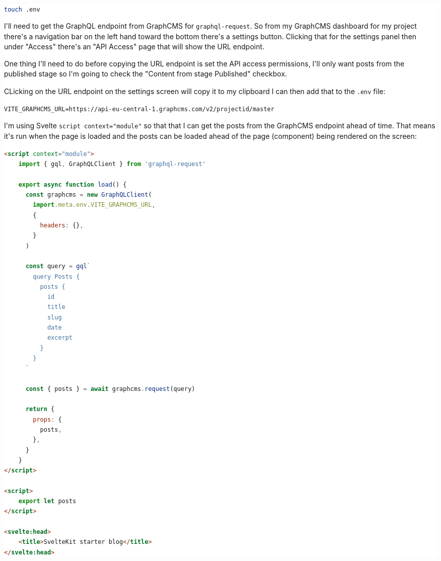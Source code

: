 ```bash
touch .env
```

I'll need to get the GraphQL endpoint from GraphCMS for
`graphql-request`. So from my GraphCMS dashboard for my project
there's a navigation bar on the left hand toward the bottom there's a
settings button. Clicking that for the settings panel then under
"Access" there's an "API Access" page that will show the URL endpoint.

One thing I'll need to do before copying the URL endpoint is set the
API access permissions, I'll only want posts from the published stage
so I'm going to check the "Content from stage Published" checkbox.

CLicking on the URL endpoint on the settings screen will copy it to my
clipboard I can then add that to the `.env` file:

```text
VITE_GRAPHCMS_URL=https://api-eu-central-1.graphcms.com/v2/projectid/master
```

I'm using Svelte `script context="module"` so that that I can get the
posts from the GraphCMS endpoint ahead of time. That means it's run
when the page is loaded and the posts can be loaded ahead of the page
(component) being rendered on the screen:

```html
<script context="module">
	import { gql, GraphQLClient } from 'graphql-request'

	export async function load() {
	  const graphcms = new GraphQLClient(
	    import.meta.env.VITE_GRAPHCMS_URL,
	    {
	      headers: {},
	    }
	  )

	  const query = gql`
	    query Posts {
	      posts {
	        id
	        title
	        slug
	        date
	        excerpt
	      }
	    }
	  `

	  const { posts } = await graphcms.request(query)

	  return {
	    props: {
	      posts,
	    },
	  }
	}
</script>

<script>
	export let posts
</script>

<svelte:head>
	<title>SvelteKit starter blog</title>
</svelte:head>
```
